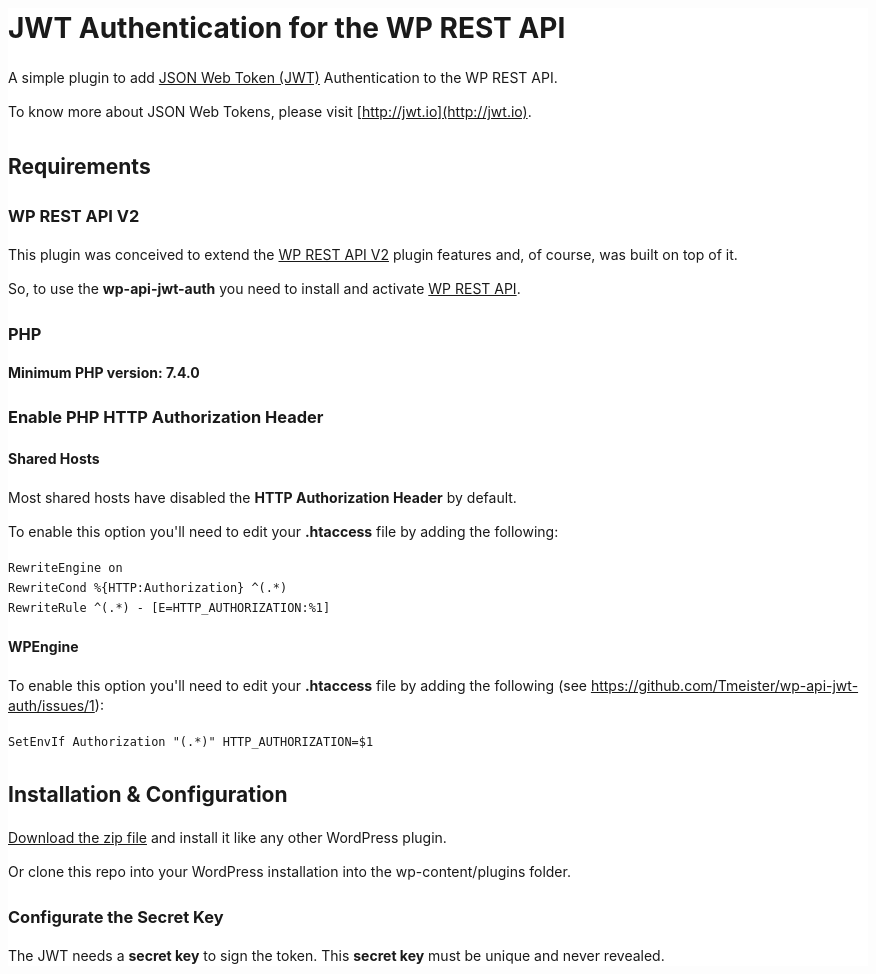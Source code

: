 # JWT Authentication for the WP REST API

A simple plugin to add [JSON Web Token (JWT)](https://tools.ietf.org/html/rfc7519) Authentication to the WP REST API.

To know more about JSON Web Tokens, please visit [http://jwt.io](http://jwt.io).

## Requirements

### WP REST API V2

This plugin was conceived to extend the [WP REST API V2](https://github.com/WP-API/WP-API) plugin features and, of course, was built on top of it.

So, to use the **wp-api-jwt-auth** you need to install and activate [WP REST API](https://github.com/WP-API/WP-API).

### PHP

**Minimum PHP version: 7.4.0**

### Enable PHP HTTP Authorization Header

#### Shared Hosts

Most shared hosts have disabled the **HTTP Authorization Header** by default.

To enable this option you'll need to edit your **.htaccess** file by adding the following:

```
RewriteEngine on
RewriteCond %{HTTP:Authorization} ^(.*)
RewriteRule ^(.*) - [E=HTTP_AUTHORIZATION:%1]
```

#### WPEngine

To enable this option you'll need to edit your **.htaccess** file by adding the following (see https://github.com/Tmeister/wp-api-jwt-auth/issues/1):

```
SetEnvIf Authorization "(.*)" HTTP_AUTHORIZATION=$1
```

## Installation & Configuration

[Download the zip file](https://github.com/Tmeister/wp-api-jwt-auth/archive/master.zip) and install it like any other WordPress plugin.

Or clone this repo into your WordPress installation into the wp-content/plugins folder.

### Configurate the Secret Key

The JWT needs a **secret key** to sign the token. This **secret key** must be unique and never revealed.
